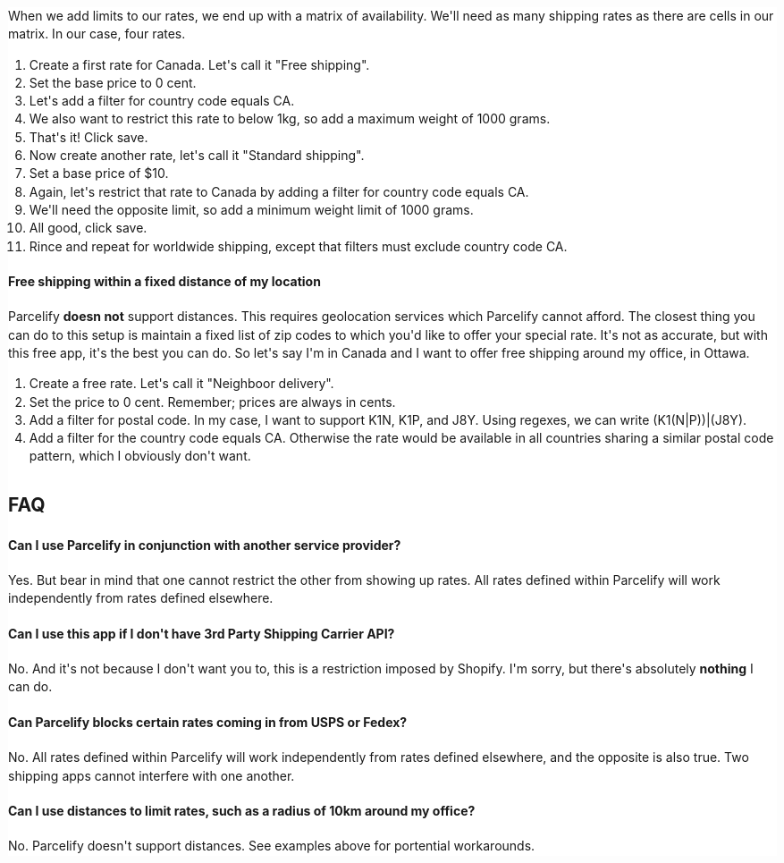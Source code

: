 When we add limits to our rates, we end up with a matrix of availability. We'll need as many shipping rates as there are cells in our matrix. In our case, four rates.

1. Create a first rate for Canada. Let's call it "Free shipping".
2. Set the base price to 0 cent.
3. Let's add a filter for country code equals CA.
4. We also want to restrict this rate to below 1kg, so add a maximum weight of 1000 grams.
5. That's it! Click save.
6. Now create another rate, let's call it "Standard shipping".
7. Set a base price of $10.
8. Again, let's restrict that rate to Canada by adding a filter for country code equals CA.
9. We'll need the opposite limit, so add a minimum weight limit of 1000 grams.
10. All good, click save.
11. Rince and repeat for worldwide shipping, except that filters must exclude country code CA.

#### Free shipping within a fixed distance of my location

Parcelify **doesn not** support distances. This requires geolocation services which Parcelify cannot afford. The closest thing you can do to this setup is maintain a fixed list of zip codes to which you'd like to offer your special rate. It's not as accurate, but with this free app, it's the best you can do. So let's say I'm in Canada and I want to offer free shipping around my office, in Ottawa.

1. Create a free rate. Let's call it "Neighboor delivery".
2. Set the price to 0 cent. Remember; prices are always in cents.
3. Add a filter for postal code. In my case, I want to support K1N, K1P, and J8Y. Using regexes, we can write (K1(N\|P))\|(J8Y).
4. Add a filter for the country code equals CA. Otherwise the rate would be available in all countries sharing a similar postal code pattern, which I obviously don't want.

## FAQ

#### Can I use Parcelify in conjunction with another service provider?

Yes. But bear in mind that one cannot restrict the other from showing up rates. All rates defined within Parcelify will work independently from rates defined elsewhere.

#### Can I use this app if I don't have 3rd Party Shipping Carrier API?

No. And it's not because I don't want you to, this is a restriction imposed by Shopify. I'm sorry, but there's absolutely **nothing** I can do.

#### Can Parcelify blocks certain rates coming in from USPS or Fedex?

No. All rates defined within Parcelify will work independently from rates defined elsewhere, and the opposite is also true. Two shipping apps cannot interfere with one another.

#### Can I use distances to limit rates, such as a radius of 10km around my office?

No. Parcelify doesn't support distances. See examples above for portential workarounds.
